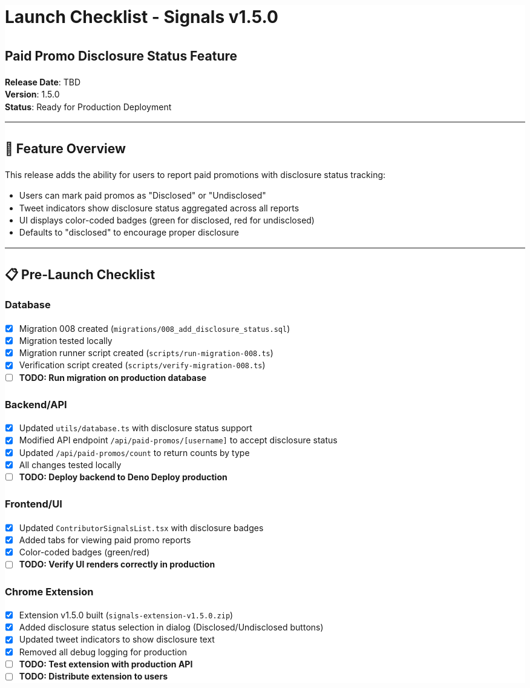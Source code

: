 # Launch Checklist - Signals v1.5.0
## Paid Promo Disclosure Status Feature

**Release Date**: TBD  
**Version**: 1.5.0  
**Status**: Ready for Production Deployment

---

## 🎯 Feature Overview

This release adds the ability for users to report paid promotions with disclosure status tracking:
- Users can mark paid promos as "Disclosed" or "Undisclosed"
- Tweet indicators show disclosure status aggregated across all reports
- UI displays color-coded badges (green for disclosed, red for undisclosed)
- Defaults to "disclosed" to encourage proper disclosure

---

## 📋 Pre-Launch Checklist

### Database
- [x] Migration 008 created (`migrations/008_add_disclosure_status.sql`)
- [x] Migration tested locally
- [x] Migration runner script created (`scripts/run-migration-008.ts`)
- [x] Verification script created (`scripts/verify-migration-008.ts`)
- [ ] **TODO: Run migration on production database**

### Backend/API
- [x] Updated `utils/database.ts` with disclosure status support
- [x] Modified API endpoint `/api/paid-promos/[username]` to accept disclosure status
- [x] Updated `/api/paid-promos/count` to return counts by type
- [x] All changes tested locally
- [ ] **TODO: Deploy backend to Deno Deploy production**

### Frontend/UI
- [x] Updated `ContributorSignalsList.tsx` with disclosure badges
- [x] Added tabs for viewing paid promo reports
- [x] Color-coded badges (green/red)
- [ ] **TODO: Verify UI renders correctly in production**

### Chrome Extension
- [x] Extension v1.5.0 built (`signals-extension-v1.5.0.zip`)
- [x] Added disclosure status selection in dialog (Disclosed/Undisclosed buttons)
- [x] Updated tweet indicators to show disclosure text
- [x] Removed all debug logging for production
- [ ] **TODO: Test extension with production API**
- [ ] **TODO: Distribute extension to users**
